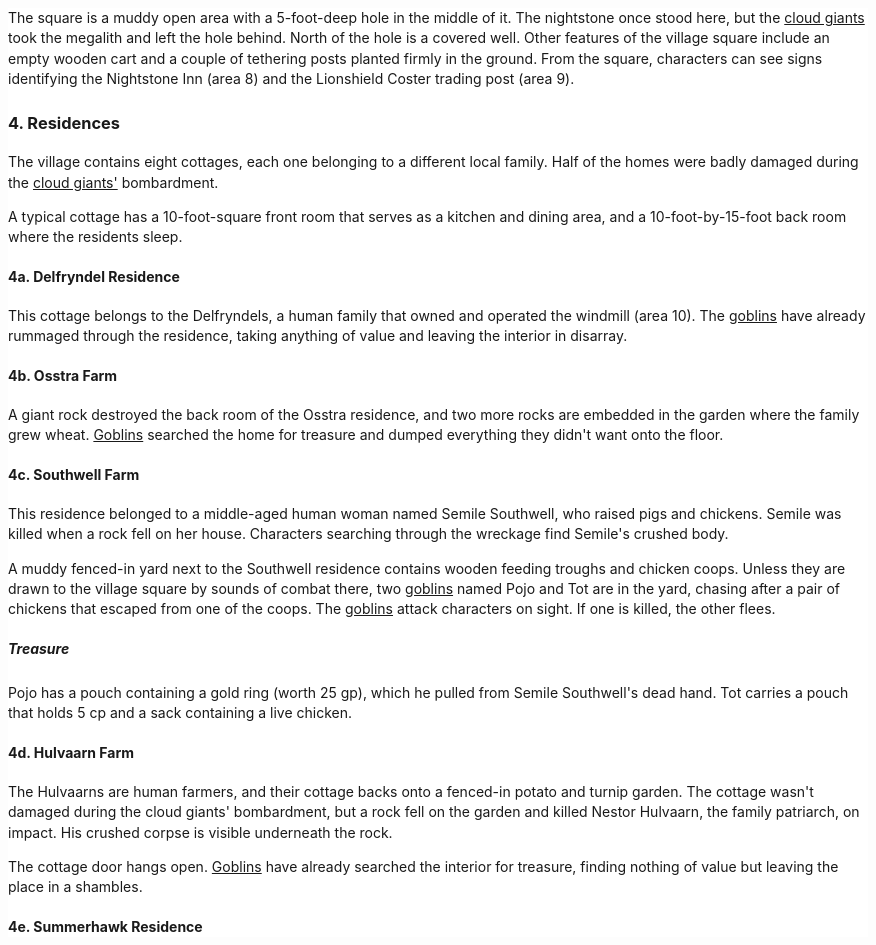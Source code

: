 The square is a muddy open area with a 5-foot-deep hole in the middle of it. The nightstone once stood here, but the [cloud giants](/3-Mechanics/CLI/bestiary/giant/cloud-giant.md) took the megalith and left the hole behind. North of the hole is a covered well. Other features of the village square include an empty wooden cart and a couple of tethering posts planted firmly in the ground. From the square, characters can see signs identifying the Nightstone Inn (area 8) and the Lionshield Coster trading post (area 9).

### 4. Residences

The village contains eight cottages, each one belonging to a different local family. Half of the homes were badly damaged during the [cloud giants'](/3-Mechanics/CLI/bestiary/giant/cloud-giant.md) bombardment.

A typical cottage has a 10-foot-square front room that serves as a kitchen and dining area, and a 10-foot-by-15-foot back room where the residents sleep.

#### 4a. Delfryndel Residence

This cottage belongs to the Delfryndels, a human family that owned and operated the windmill (area 10). The [goblins](/3-Mechanics/CLI/bestiary/humanoid/goblin.md) have already rummaged through the residence, taking anything of value and leaving the interior in disarray.

#### 4b. Osstra Farm

A giant rock destroyed the back room of the Osstra residence, and two more rocks are embedded in the garden where the family grew wheat. [Goblins](/3-Mechanics/CLI/bestiary/humanoid/goblin.md) searched the home for treasure and dumped everything they didn't want onto the floor.

#### 4c. Southwell Farm

This residence belonged to a middle-aged human woman named Semile Southwell, who raised pigs and chickens. Semile was killed when a rock fell on her house. Characters searching through the wreckage find Semile's crushed body.

A muddy fenced-in yard next to the Southwell residence contains wooden feeding troughs and chicken coops. Unless they are drawn to the village square by sounds of combat there, two [goblins](/3-Mechanics/CLI/bestiary/humanoid/goblin.md) named Pojo and Tot are in the yard, chasing after a pair of chickens that escaped from one of the coops. The [goblins](/3-Mechanics/CLI/bestiary/humanoid/goblin.md) attack characters on sight. If one is killed, the other flees.

##### Treasure

Pojo has a pouch containing a gold ring (worth 25 gp), which he pulled from Semile Southwell's dead hand. Tot carries a pouch that holds 5 cp and a sack containing a live chicken.

#### 4d. Hulvaarn Farm

The Hulvaarns are human farmers, and their cottage backs onto a fenced-in potato and turnip garden. The cottage wasn't damaged during the cloud giants' bombardment, but a rock fell on the garden and killed Nestor Hulvaarn, the family patriarch, on impact. His crushed corpse is visible underneath the rock.

The cottage door hangs open. [Goblins](/3-Mechanics/CLI/bestiary/humanoid/goblin.md) have already searched the interior for treasure, finding nothing of value but leaving the place in a shambles.

#### 4e. Summerhawk Residence
